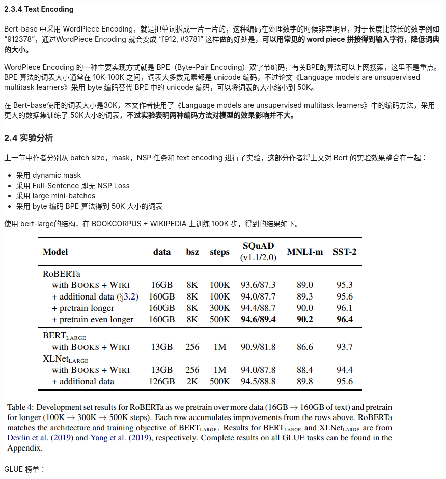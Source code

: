 #### 2.3.4 Text Encoding

Bert-base 中采用 WordPiece Encoding，就是把单词拆成一片一片的，这种编码在处理数字的时候非常明显，对于长度比较长的数字例如 “912378”，通过WordPiece Encoding 就会变成 “[912, #378]” 这样做的好处是，**可以用常见的 word piece 拼接得到输入字符，降低词典的大小。**

WordPiece Encoding 的一种主要实现方式就是 BPE（Byte-Pair Encoding）双字节编码，有关BPE的算法可以上网搜索，这里不是重点。BPE 算法的词表大小通常在 10K-100K 之间，词表大多数元素都是 unicode 编码，不过论文《Language models are unsupervised multitask learners》采用 byte 编码替代 BPE 中的 unicode 编码，可以将词表的大小缩小到 50K。

在 Bert-base使用的词表大小是30K，本文作者使用了《Language models are unsupervised multitask learners》中的编码方法，采用更大的数据集训练了 50K大小的词表，**不过实验表明两种编码方法对模型的效果影响并不大。**

### 2.4 实验分析

上一节中作者分别从 batch size，mask，NSP 任务和 text encoding 进行了实验，这部分作者将上文对 Bert 的实验效果整合在一起：

* 采用 dynamic mask
* 采用 Full-Sentence 即无 NSP Loss
* 采用 large mini-batches 
* 采用 byte 编码 BPE 算法得到 50K 大小的词表

使用 bert-large的结构，在 BOOKCORPUS + WIKIPEDIA 上训练 100K 步，得到的结果如下。

![RoBERTa使用结果](img/RoBERTa实验结果.png)

GLUE 榜单：
